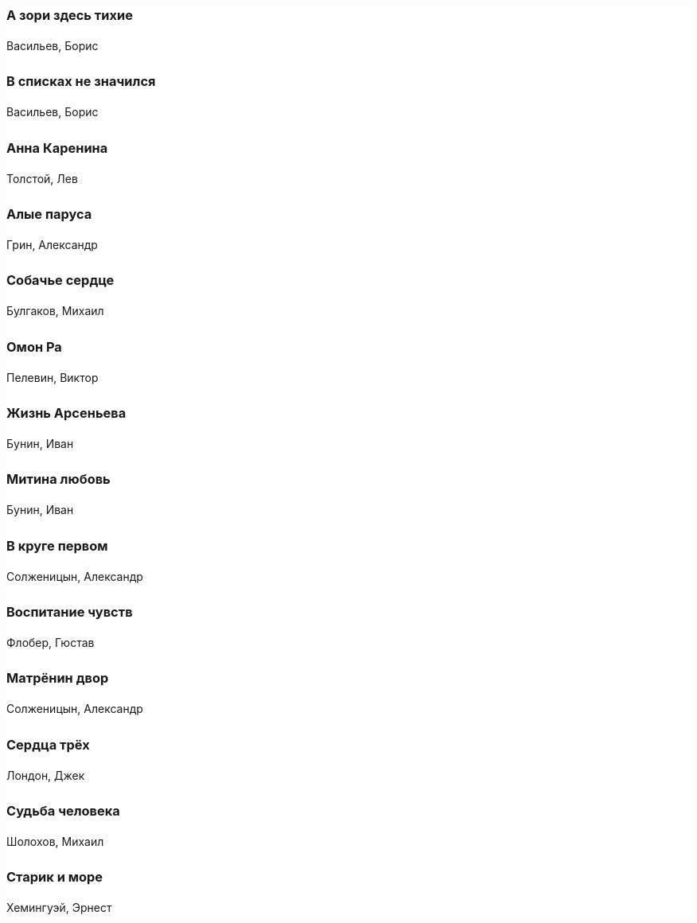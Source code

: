 
### А зори здесь тихие
Васильев, Борис


### В списках не значился
Васильев, Борис


### Анна Каренина
Толстой, Лев


### Алые паруса
Грин, Александр


### Собачье сердце
Булгаков, Михаил


### Омон Ра
Пелевин, Виктор


### Жизнь Арсеньева
Бунин, Иван


### Митина любовь
Бунин, Иван


### В круге первом
Солженицын, Александр


### Воспитание чувств
Флобер, Гюстав


### Матрёнин двор
Солженицын, Александр


### Сердца трёх
Лондон, Джек


### Судьба человека
Шолохов, Михаил


### Старик и море
Хемингуэй, Эрнест
